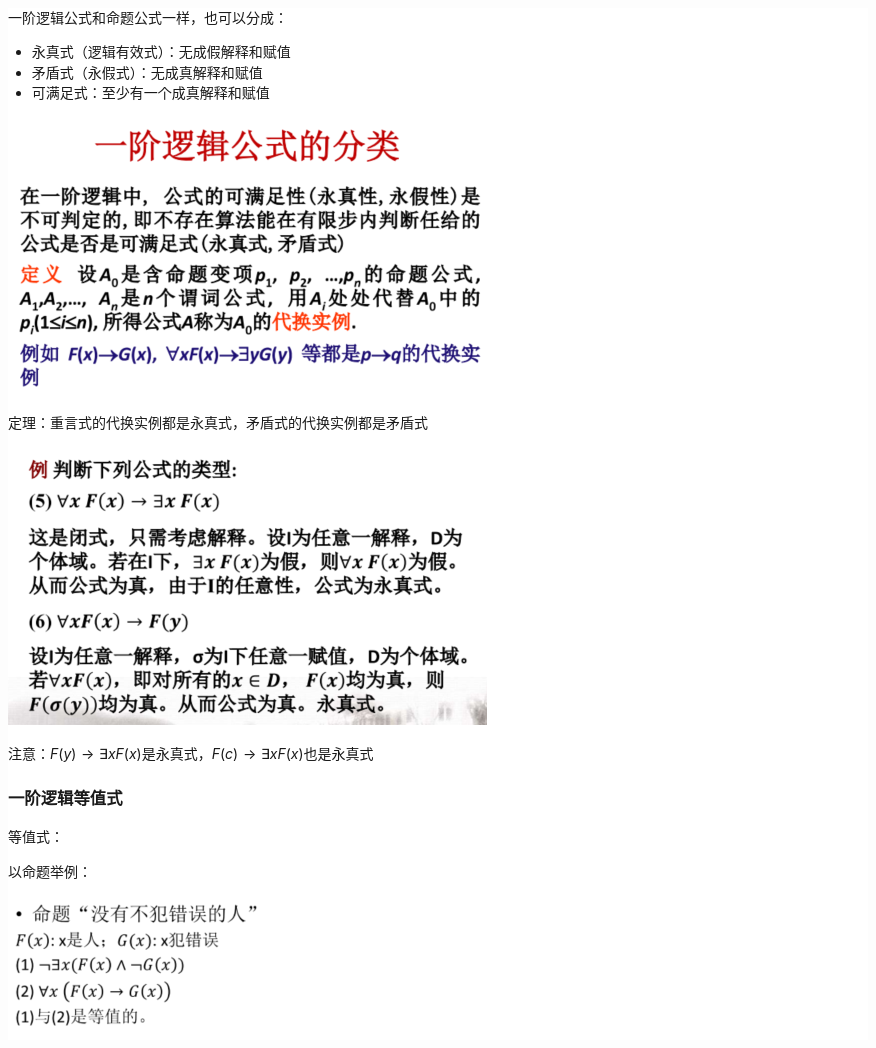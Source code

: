 一阶逻辑公式和命题公式一样，也可以分成：

- 永真式（逻辑有效式）：无成假解释和赋值
- 矛盾式（永假式）：无成真解释和赋值
- 可满足式：至少有一个成真解释和赋值

![image-20220103200933980](Mathematical%20Logic.assets/image-20220103200933980.png)

定理：重言式的代换实例都是永真式，矛盾式的代换实例都是矛盾式

![image-20220103201037954](Mathematical%20Logic.assets/image-20220103201037954.png)

注意：$F(y) \rightarrow \exists x F(x)$是永真式，$F(c) \rightarrow \exists x F(x)$也是永真式

### 一阶逻辑等值式

等值式：

以命题举例：

![image-20220103201753891](Mathematical%20Logic.assets/image-20220103201753891.png)
